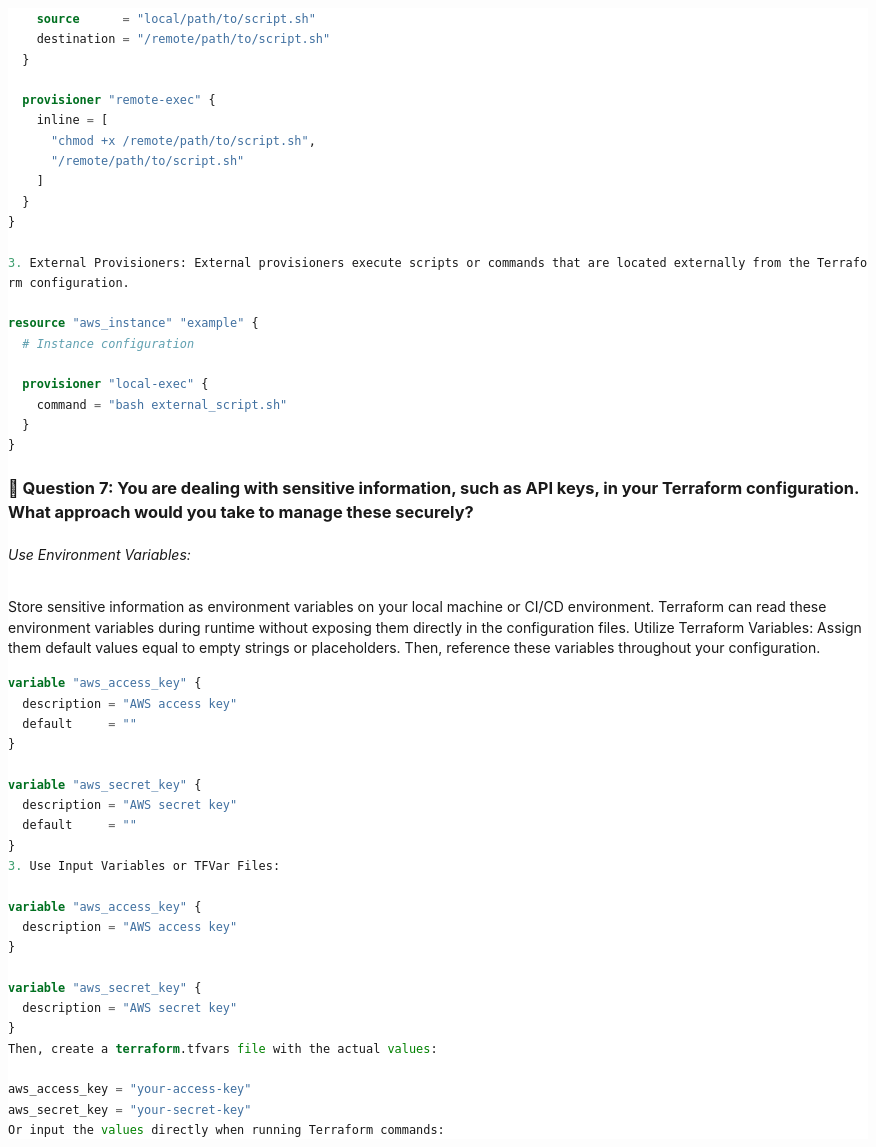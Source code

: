 ```terraform
    source      = "local/path/to/script.sh"
    destination = "/remote/path/to/script.sh"
  }

  provisioner "remote-exec" {
    inline = [
      "chmod +x /remote/path/to/script.sh",
      "/remote/path/to/script.sh"
    ]
  }
}

3. External Provisioners: External provisioners execute scripts or commands that are located externally from the Terraform configuration.

resource "aws_instance" "example" {
  # Instance configuration

  provisioner "local-exec" {
    command = "bash external_script.sh"
  }
}
```
### 🔹 Question 7: You are dealing with sensitive information, such as API keys, in your Terraform configuration. What approach would you take to manage these securely?

###### Use Environment Variables:
Store sensitive information as environment variables on your local machine or CI/CD environment. Terraform can read these environment variables during runtime without exposing them directly in the configuration files.
Utilize Terraform Variables: Assign them default values equal to empty strings or placeholders. Then, reference these variables throughout your configuration.
```terraform
variable "aws_access_key" {
  description = "AWS access key"
  default     = ""
}

variable "aws_secret_key" {
  description = "AWS secret key"
  default     = ""
}
3. Use Input Variables or TFVar Files:

variable "aws_access_key" {
  description = "AWS access key"
}

variable "aws_secret_key" {
  description = "AWS secret key"
}
Then, create a terraform.tfvars file with the actual values:

aws_access_key = "your-access-key"
aws_secret_key = "your-secret-key"
Or input the values directly when running Terraform commands:
```
